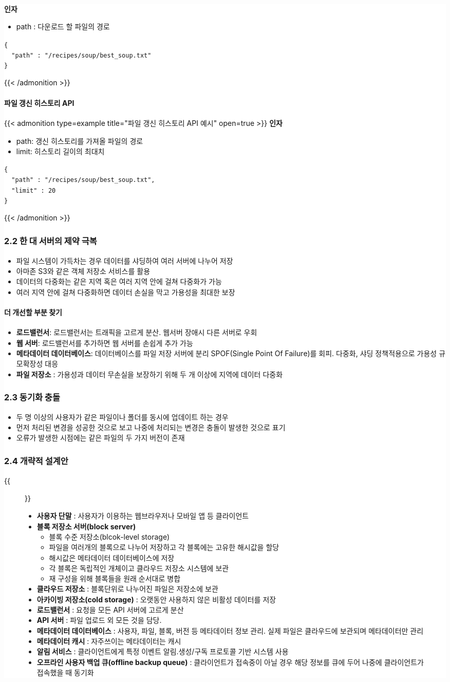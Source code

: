**인자**
- path : 다운로드 할 파일의 경로
```
{
  "path" : "/recipes/soup/best_soup.txt"
}
```
{{< /admonition >}} 

#### 파일 갱신 히스토리 API
{{< admonition type=example title="파일 갱신 히스토리 API 예시" open=true >}}
**인자**
- path: 갱신 히스토리를 가져올 파일의 경로
- limit: 히스토리 길이의 최대치
```
{
  "path" : "/recipes/soup/best_soup.txt",
  "limit" : 20
}
```
{{< /admonition >}} 

### 2.2 한 대 서버의 제약 극복
- 파일 시스템이 가득차는 경우 데이터를 샤딩하여 여러 서버에 나누어 저장
- 아마존 S3와 같은 객체 저장소 서비스를 활용
- 데이터의 다중화는 같은 지역 혹은 여러 지역 안에 걸쳐 다중화가 가능
- 여러 지역 안에 걸쳐 다중화하면 데이터 손실을 막고 가용성을 최대한 보장

#### 더 개선할 부분 찾기
- **로드밸런서**: 로드밸런서는 트래픽을 고르게 분산. 웹서버 장애시 다른 서버로 우회
- **웹 서버**: 로드밸런서를 추가하면 웹 서버를 손쉽게 추가 가능
- **메타데이터 데이터베이스**: 데이터베이스를 파일 저장 서버에 분리 SPOF(Single Point Of Failure)를 회피. 다중화, 샤딩 정책적용으로 가용성 규모확장성 대응
- **파일 저장소** :  가용성과 데이터 무손실을 보장하기 위해 두 개 이상에 지역에 데이터 다중화

### 2.3 동기화 충돌
- 두 명 이상의 사용자가 같은 파일이나 폴더를 동시에 업데이트 하는 경우
- 먼저 처리된 변경을 성공한 것으로 보고 나중에 처리되는 변경은 충돌이 발생한 것으로 표기
- 오류가 발생한 시점에는 같은 파일의 두 가지 버전이 존재

### 2.4 개략적 설계안
{{<figure src="/posts/images/system-design-interview/system-design-figure-15-10.png#center">}}

- **사용자 단말** : 사용자가 이용하는 웹브라우저나 모바일 앱 등 클라이언트
- **블록 저장소 서버(block server)**
  - 블록 수준 저장소(blcok-level storage)
  - 파일을 여러개의 블록으로 나누어 저장하고 각 블록에는 고유한 해시값을 할당
  - 해시값은 메타데이터 데이터베이스에 저장
  - 각 블록은 독립적인 개체이고 클라우드 저장소 시스템에 보관
  - 재 구성을 위해 블록들을 원래 순서대로 병합
- **클라우드 저장소** : 블록단위로 나누어진 파일은 저장소에 보관
- **아카이빙 저장소(cold storage)** : 오랫동안 사용하지 않은 비활성 데이터를 저장
- **로드밸런서** : 요청을 모든 API 서버에 고르게 분산
- **API 서버** : 파일 업로드 외 모든 것을 담당. 
- **메타데이터 데이터베이스** : 사용자, 파일, 블록, 버전 등 메타데이터 정보 관리. 실제 파일은 클라우드에 보관되며 메타데이터만 관리
- **메타데이터 캐시** : 자주쓰이는 메타데이터는 캐시
- **알림 서비스** : 클라이언트에게 특정 이벤트 알림.생성/구독 프로토콜 기반 시스템 사용
- **오프라인 사용자 백업 큐(offline backup queue)** : 클라이언트가 접속중이 아닐 경우 해당 정보를 큐에 두어 나중에 클라이언트가 접속했을 때 동기화
